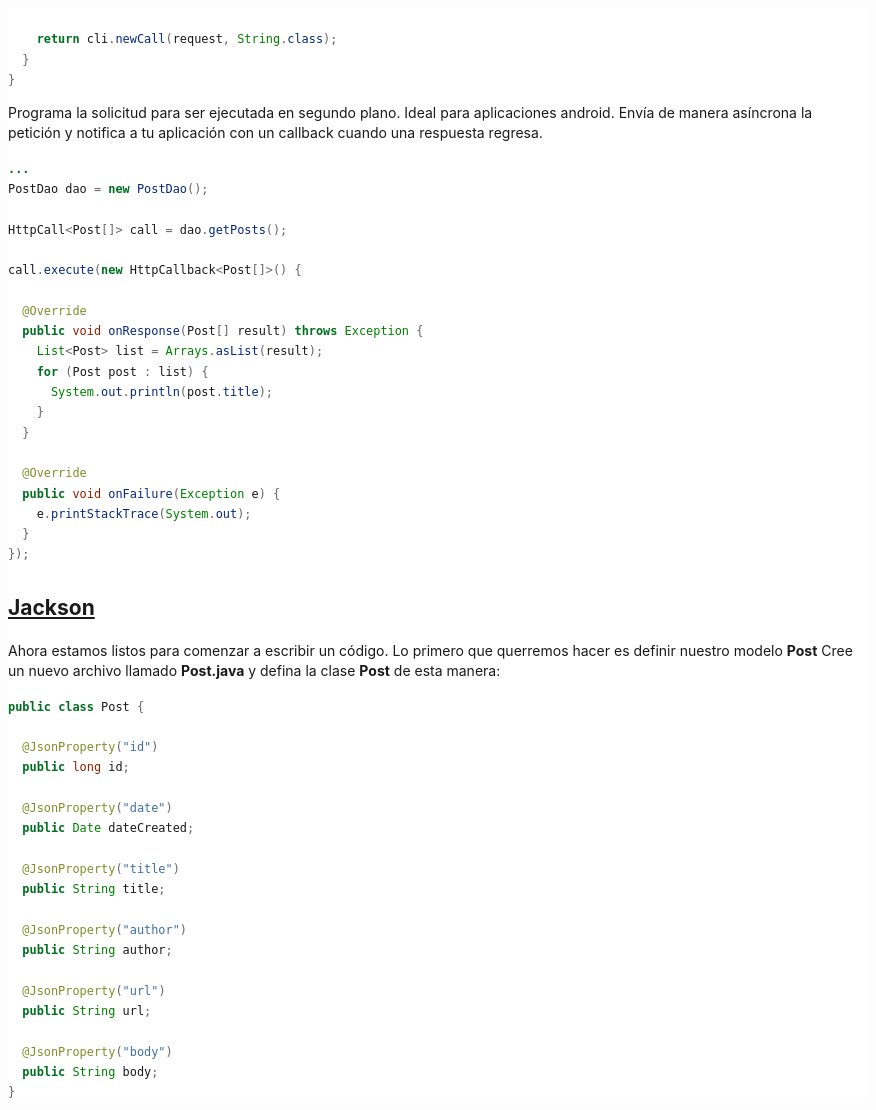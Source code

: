 ```java
    
    return cli.newCall(request, String.class);
  }
}
```

Programa la solicitud para ser ejecutada en segundo plano. Ideal para aplicaciones android. 
Envía de manera asíncrona la petición y notifica a tu aplicación con un callback cuando una respuesta regresa.
```java
...
PostDao dao = new PostDao();
    
HttpCall<Post[]> call = dao.getPosts(); 

call.execute(new HttpCallback<Post[]>() {
  
  @Override
  public void onResponse(Post[] result) throws Exception {
    List<Post> list = Arrays.asList(result);
    for (Post post : list) {
      System.out.println(post.title);
    }
  }
  
  @Override
  public void onFailure(Exception e) {
    e.printStackTrace(System.out);
  }
});
```

## [Jackson](https://github.com/FasterXML/jackson) 

Ahora estamos listos para comenzar a escribir un código. Lo primero que querremos hacer es definir nuestro modelo **Post**
Cree un nuevo archivo llamado **Post.java** y defina la clase **Post** de esta manera:

```java
public class Post {
    
  @JsonProperty("id")
  public long id;

  @JsonProperty("date")
  public Date dateCreated;

  @JsonProperty("title")
  public String title;
  
  @JsonProperty("author")
  public String author;
  
  @JsonProperty("url")
  public String url;
  
  @JsonProperty("body")
  public String body;
}
```
